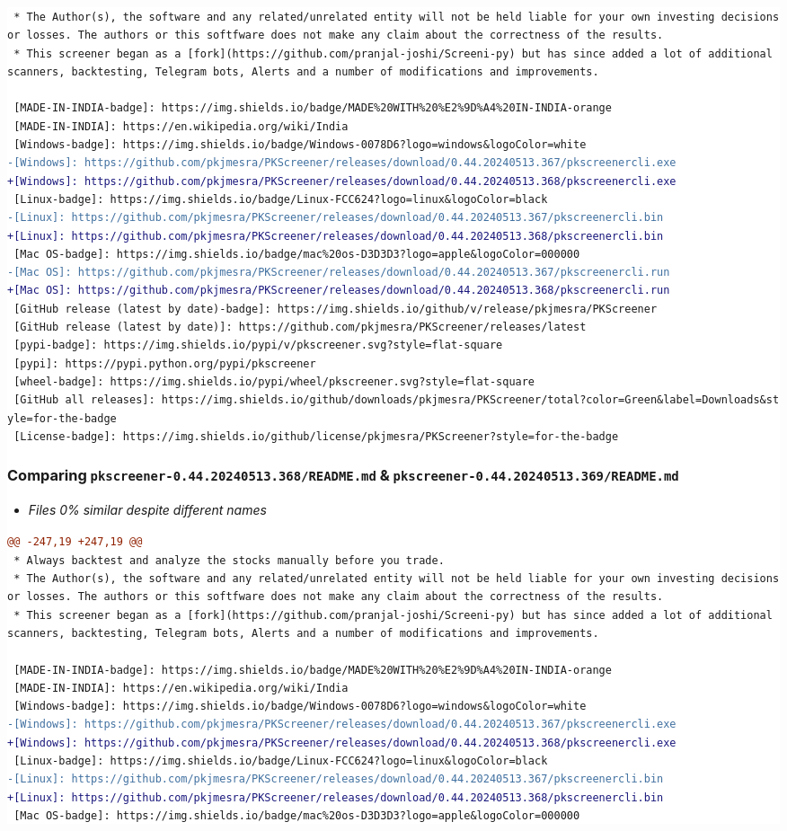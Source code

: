 ```diff
 * The Author(s), the software and any related/unrelated entity will not be held liable for your own investing decisions or losses. The authors or this softfware does not make any claim about the correctness of the results.
 * This screener began as a [fork](https://github.com/pranjal-joshi/Screeni-py) but has since added a lot of additional scanners, backtesting, Telegram bots, Alerts and a number of modifications and improvements.
 
 [MADE-IN-INDIA-badge]: https://img.shields.io/badge/MADE%20WITH%20%E2%9D%A4%20IN-INDIA-orange
 [MADE-IN-INDIA]: https://en.wikipedia.org/wiki/India
 [Windows-badge]: https://img.shields.io/badge/Windows-0078D6?logo=windows&logoColor=white
-[Windows]: https://github.com/pkjmesra/PKScreener/releases/download/0.44.20240513.367/pkscreenercli.exe
+[Windows]: https://github.com/pkjmesra/PKScreener/releases/download/0.44.20240513.368/pkscreenercli.exe
 [Linux-badge]: https://img.shields.io/badge/Linux-FCC624?logo=linux&logoColor=black
-[Linux]: https://github.com/pkjmesra/PKScreener/releases/download/0.44.20240513.367/pkscreenercli.bin
+[Linux]: https://github.com/pkjmesra/PKScreener/releases/download/0.44.20240513.368/pkscreenercli.bin
 [Mac OS-badge]: https://img.shields.io/badge/mac%20os-D3D3D3?logo=apple&logoColor=000000
-[Mac OS]: https://github.com/pkjmesra/PKScreener/releases/download/0.44.20240513.367/pkscreenercli.run
+[Mac OS]: https://github.com/pkjmesra/PKScreener/releases/download/0.44.20240513.368/pkscreenercli.run
 [GitHub release (latest by date)-badge]: https://img.shields.io/github/v/release/pkjmesra/PKScreener
 [GitHub release (latest by date)]: https://github.com/pkjmesra/PKScreener/releases/latest
 [pypi-badge]: https://img.shields.io/pypi/v/pkscreener.svg?style=flat-square
 [pypi]: https://pypi.python.org/pypi/pkscreener
 [wheel-badge]: https://img.shields.io/pypi/wheel/pkscreener.svg?style=flat-square
 [GitHub all releases]: https://img.shields.io/github/downloads/pkjmesra/PKScreener/total?color=Green&label=Downloads&style=for-the-badge
 [License-badge]: https://img.shields.io/github/license/pkjmesra/PKScreener?style=for-the-badge
```

### Comparing `pkscreener-0.44.20240513.368/README.md` & `pkscreener-0.44.20240513.369/README.md`

 * *Files 0% similar despite different names*

```diff
@@ -247,19 +247,19 @@
 * Always backtest and analyze the stocks manually before you trade.
 * The Author(s), the software and any related/unrelated entity will not be held liable for your own investing decisions or losses. The authors or this softfware does not make any claim about the correctness of the results.
 * This screener began as a [fork](https://github.com/pranjal-joshi/Screeni-py) but has since added a lot of additional scanners, backtesting, Telegram bots, Alerts and a number of modifications and improvements.
 
 [MADE-IN-INDIA-badge]: https://img.shields.io/badge/MADE%20WITH%20%E2%9D%A4%20IN-INDIA-orange
 [MADE-IN-INDIA]: https://en.wikipedia.org/wiki/India
 [Windows-badge]: https://img.shields.io/badge/Windows-0078D6?logo=windows&logoColor=white
-[Windows]: https://github.com/pkjmesra/PKScreener/releases/download/0.44.20240513.367/pkscreenercli.exe
+[Windows]: https://github.com/pkjmesra/PKScreener/releases/download/0.44.20240513.368/pkscreenercli.exe
 [Linux-badge]: https://img.shields.io/badge/Linux-FCC624?logo=linux&logoColor=black
-[Linux]: https://github.com/pkjmesra/PKScreener/releases/download/0.44.20240513.367/pkscreenercli.bin
+[Linux]: https://github.com/pkjmesra/PKScreener/releases/download/0.44.20240513.368/pkscreenercli.bin
 [Mac OS-badge]: https://img.shields.io/badge/mac%20os-D3D3D3?logo=apple&logoColor=000000
```